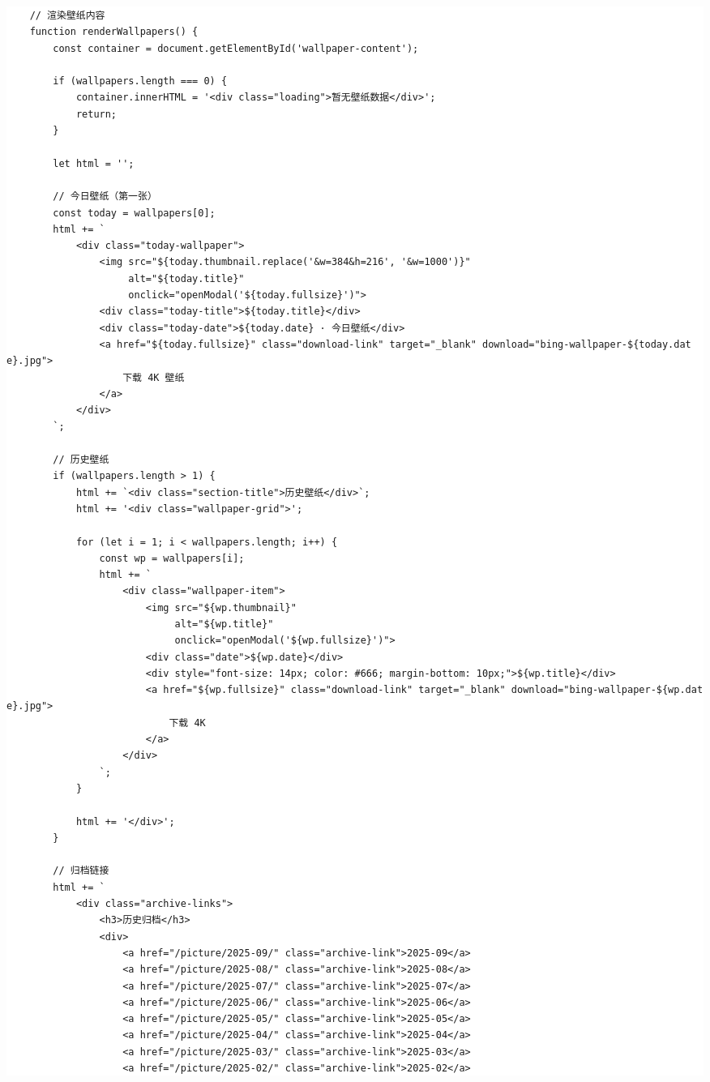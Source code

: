         // 渲染壁纸内容
        function renderWallpapers() {
            const container = document.getElementById('wallpaper-content');
            
            if (wallpapers.length === 0) {
                container.innerHTML = '<div class="loading">暂无壁纸数据</div>';
                return;
            }
            
            let html = '';
            
            // 今日壁纸（第一张）
            const today = wallpapers[0];
            html += `
                <div class="today-wallpaper">
                    <img src="${today.thumbnail.replace('&w=384&h=216', '&w=1000')}" 
                         alt="${today.title}" 
                         onclick="openModal('${today.fullsize}')">
                    <div class="today-title">${today.title}</div>
                    <div class="today-date">${today.date} · 今日壁纸</div>
                    <a href="${today.fullsize}" class="download-link" target="_blank" download="bing-wallpaper-${today.date}.jpg">
                        下载 4K 壁纸
                    </a>
                </div>
            `;
            
            // 历史壁纸
            if (wallpapers.length > 1) {
                html += `<div class="section-title">历史壁纸</div>`;
                html += '<div class="wallpaper-grid">';
                
                for (let i = 1; i < wallpapers.length; i++) {
                    const wp = wallpapers[i];
                    html += `
                        <div class="wallpaper-item">
                            <img src="${wp.thumbnail}" 
                                 alt="${wp.title}" 
                                 onclick="openModal('${wp.fullsize}')">
                            <div class="date">${wp.date}</div>
                            <div style="font-size: 14px; color: #666; margin-bottom: 10px;">${wp.title}</div>
                            <a href="${wp.fullsize}" class="download-link" target="_blank" download="bing-wallpaper-${wp.date}.jpg">
                                下载 4K
                            </a>
                        </div>
                    `;
                }
                
                html += '</div>';
            }
            
            // 归档链接
            html += `
                <div class="archive-links">
                    <h3>历史归档</h3>
                    <div>
                        <a href="/picture/2025-09/" class="archive-link">2025-09</a>
                        <a href="/picture/2025-08/" class="archive-link">2025-08</a>
                        <a href="/picture/2025-07/" class="archive-link">2025-07</a>
                        <a href="/picture/2025-06/" class="archive-link">2025-06</a>
                        <a href="/picture/2025-05/" class="archive-link">2025-05</a>
                        <a href="/picture/2025-04/" class="archive-link">2025-04</a>
                        <a href="/picture/2025-03/" class="archive-link">2025-03</a>
                        <a href="/picture/2025-02/" class="archive-link">2025-02</a>